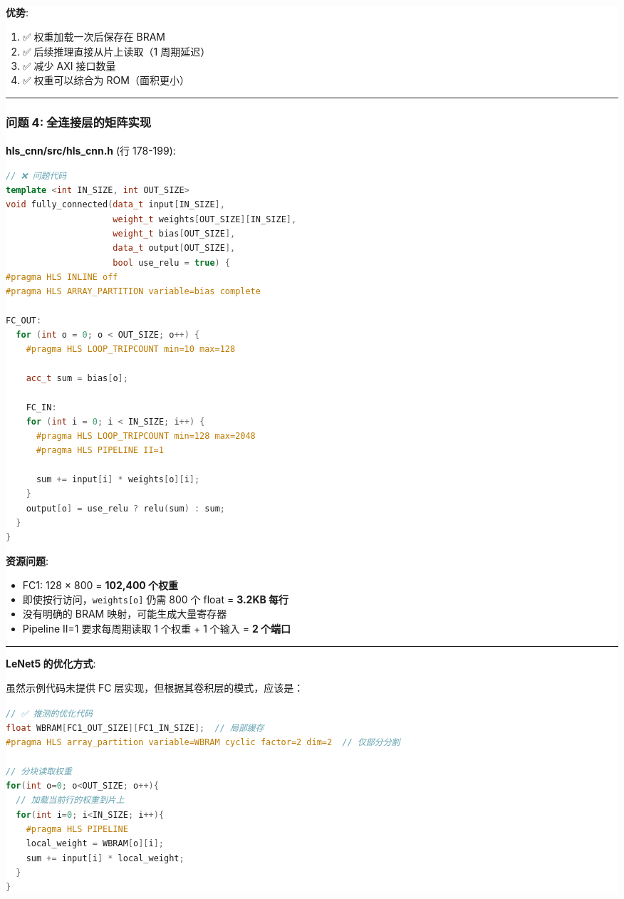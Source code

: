 **优势**:
1. ✅ 权重加载一次后保存在 BRAM
2. ✅ 后续推理直接从片上读取（1 周期延迟）
3. ✅ 减少 AXI 接口数量
4. ✅ 权重可以综合为 ROM（面积更小）

---

### 问题 4: 全连接层的矩阵实现

**hls_cnn/src/hls_cnn.h** (行 178-199):
```cpp
// ❌ 问题代码
template <int IN_SIZE, int OUT_SIZE>
void fully_connected(data_t input[IN_SIZE], 
                     weight_t weights[OUT_SIZE][IN_SIZE],
                     weight_t bias[OUT_SIZE], 
                     data_t output[OUT_SIZE],
                     bool use_relu = true) {
#pragma HLS INLINE off
#pragma HLS ARRAY_PARTITION variable=bias complete

FC_OUT:
  for (int o = 0; o < OUT_SIZE; o++) {
    #pragma HLS LOOP_TRIPCOUNT min=10 max=128
    
    acc_t sum = bias[o];
    
    FC_IN:
    for (int i = 0; i < IN_SIZE; i++) {
      #pragma HLS LOOP_TRIPCOUNT min=128 max=2048
      #pragma HLS PIPELINE II=1
      
      sum += input[i] * weights[o][i];
    }
    output[o] = use_relu ? relu(sum) : sum;
  }
}
```

**资源问题**:
- FC1: 128 × 800 = **102,400 个权重**
- 即使按行访问，`weights[o]` 仍需 800 个 float = **3.2KB 每行**
- 没有明确的 BRAM 映射，可能生成大量寄存器
- Pipeline II=1 要求每周期读取 1 个权重 + 1 个输入 = **2 个端口**

---

**LeNet5 的优化方式**:

虽然示例代码未提供 FC 层实现，但根据其卷积层的模式，应该是：
```cpp
// ✅ 推测的优化代码
float WBRAM[FC1_OUT_SIZE][FC1_IN_SIZE];  // 局部缓存
#pragma HLS array_partition variable=WBRAM cyclic factor=2 dim=2  // 仅部分分割

// 分块读取权重
for(int o=0; o<OUT_SIZE; o++){
  // 加载当前行的权重到片上
  for(int i=0; i<IN_SIZE; i++){
    #pragma HLS PIPELINE
    local_weight = WBRAM[o][i];
    sum += input[i] * local_weight;
  }
}
```
